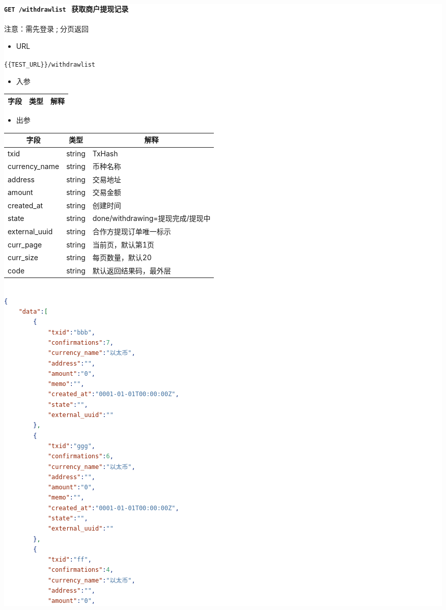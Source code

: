 #### `GET /withdrawlist `  获取商户提现记录

 注意：需先登录 ;  分页返回

* URL 

`{{TEST_URL}}/withdrawlist `

* 入参

| 字段        | 类型    | 解释     |
| ----------- | ------- | -------- |


* 出参

| 字段        | 类型    | 解释     |
| ----------- | ------- | -------- |
| txid  | string | TxHash |
| currency_name  | string | 币种名称 |
| address  | string |  交易地址|
| amount  | string | 交易金额 |
| created_at   | string | 创建时间 |
| state  | string | done/withdrawing=提现完成/提现中 |
| external_uuid     | string | 合作方提现订单唯一标示 |
| curr_page     | string |当前页，默认第1页 |
| curr_size     | string |每页数量，默认20 |
| code       | string | 默认返回结果码，最外层 |

```json

{
    "data":[
        {
            "txid":"bbb",
            "confirmations":7,
            "currency_name":"以太币",
            "address":"",
            "amount":"0",
            "memo":"",
            "created_at":"0001-01-01T00:00:00Z",
            "state":"",
            "external_uuid":""
        },
        {
            "txid":"ggg",
            "confirmations":6,
            "currency_name":"以太币",
            "address":"",
            "amount":"0",
            "memo":"",
            "created_at":"0001-01-01T00:00:00Z",
            "state":"",
            "external_uuid":""
        },
        {
            "txid":"ff",
            "confirmations":4,
            "currency_name":"以太币",
            "address":"",
            "amount":"0",
```